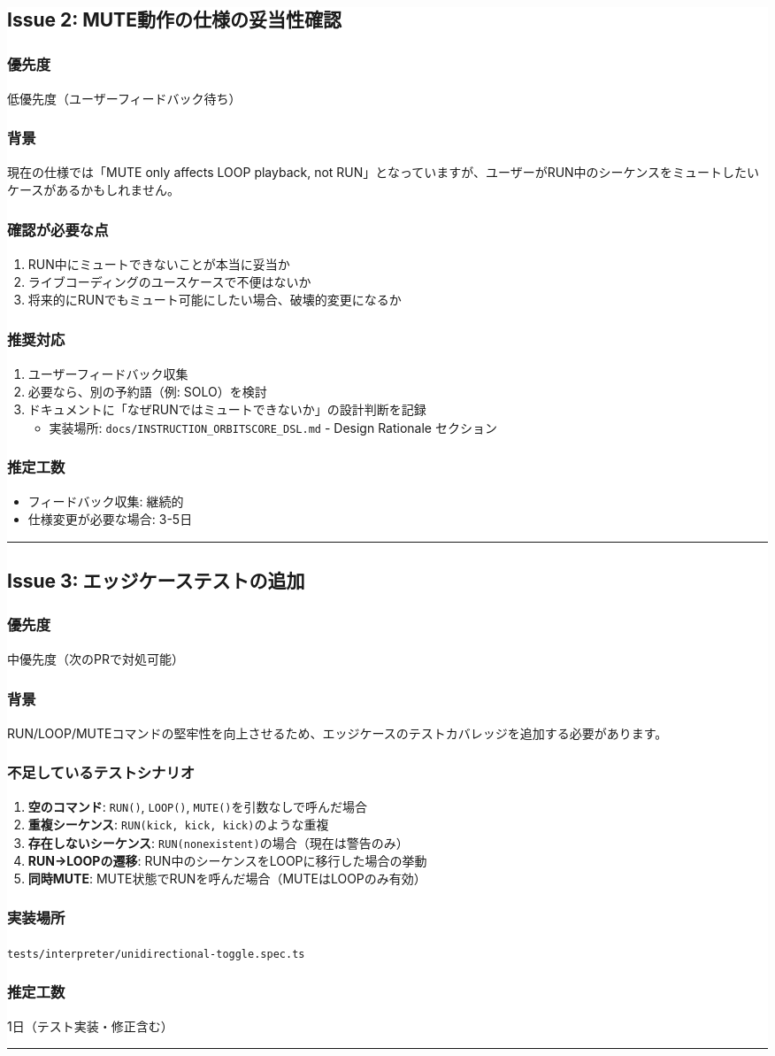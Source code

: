 ## Issue 2: MUTE動作の仕様の妥当性確認

### 優先度
低優先度（ユーザーフィードバック待ち）

### 背景
現在の仕様では「MUTE only affects LOOP playback, not RUN」となっていますが、ユーザーがRUN中のシーケンスをミュートしたいケースがあるかもしれません。

### 確認が必要な点
1. RUN中にミュートできないことが本当に妥当か
2. ライブコーディングのユースケースで不便はないか
3. 将来的にRUNでもミュート可能にしたい場合、破壊的変更になるか

### 推奨対応
1. ユーザーフィードバック収集
2. 必要なら、別の予約語（例: SOLO）を検討
3. ドキュメントに「なぜRUNではミュートできないか」の設計判断を記録
   - 実装場所: `docs/INSTRUCTION_ORBITSCORE_DSL.md` - Design Rationale セクション

### 推定工数
- フィードバック収集: 継続的
- 仕様変更が必要な場合: 3-5日

---

## Issue 3: エッジケーステストの追加

### 優先度
中優先度（次のPRで対処可能）

### 背景
RUN/LOOP/MUTEコマンドの堅牢性を向上させるため、エッジケースのテストカバレッジを追加する必要があります。

### 不足しているテストシナリオ
1. **空のコマンド**: `RUN()`, `LOOP()`, `MUTE()`を引数なしで呼んだ場合
2. **重複シーケンス**: `RUN(kick, kick, kick)`のような重複
3. **存在しないシーケンス**: `RUN(nonexistent)`の場合（現在は警告のみ）
4. **RUN→LOOPの遷移**: RUN中のシーケンスをLOOPに移行した場合の挙動
5. **同時MUTE**: MUTE状態でRUNを呼んだ場合（MUTEはLOOPのみ有効）

### 実装場所
`tests/interpreter/unidirectional-toggle.spec.ts`

### 推定工数
1日（テスト実装・修正含む）

---
